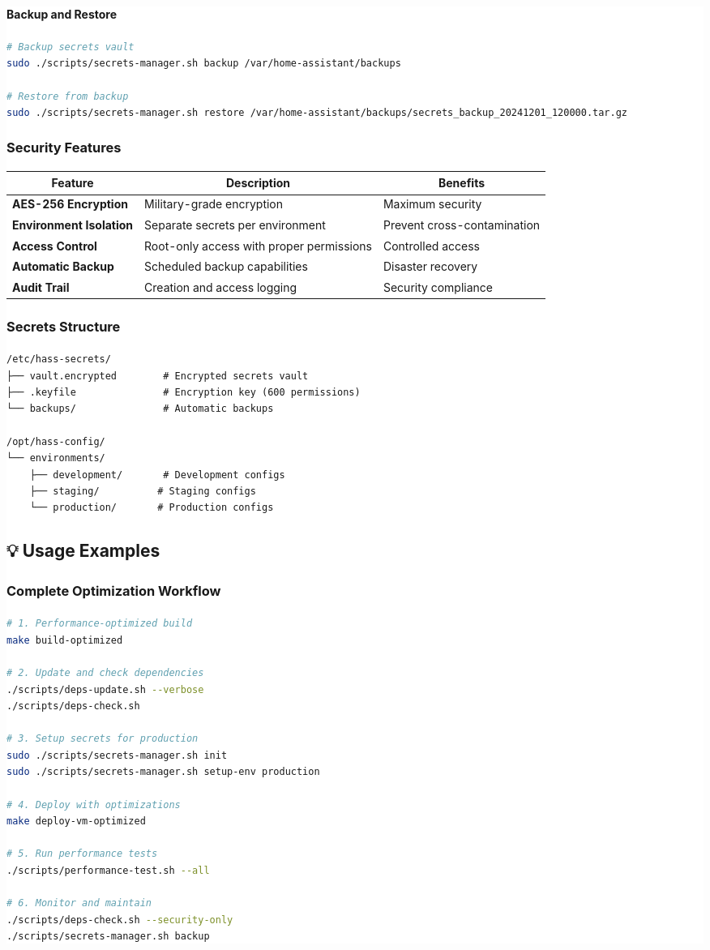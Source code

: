 #### **Backup and Restore**

```bash
# Backup secrets vault
sudo ./scripts/secrets-manager.sh backup /var/home-assistant/backups

# Restore from backup
sudo ./scripts/secrets-manager.sh restore /var/home-assistant/backups/secrets_backup_20241201_120000.tar.gz
```

### Security Features

| Feature | Description | Benefits |
|---------|-------------|----------|
| **AES-256 Encryption** | Military-grade encryption | Maximum security |
| **Environment Isolation** | Separate secrets per environment | Prevent cross-contamination |
| **Access Control** | Root-only access with proper permissions | Controlled access |
| **Automatic Backup** | Scheduled backup capabilities | Disaster recovery |
| **Audit Trail** | Creation and access logging | Security compliance |

### Secrets Structure

```
/etc/hass-secrets/
├── vault.encrypted        # Encrypted secrets vault
├── .keyfile               # Encryption key (600 permissions)
└── backups/               # Automatic backups

/opt/hass-config/
└── environments/
    ├── development/       # Development configs
    ├── staging/          # Staging configs
    └── production/       # Production configs
```

## 💡 Usage Examples

### Complete Optimization Workflow

```bash
# 1. Performance-optimized build
make build-optimized

# 2. Update and check dependencies
./scripts/deps-update.sh --verbose
./scripts/deps-check.sh

# 3. Setup secrets for production
sudo ./scripts/secrets-manager.sh init
sudo ./scripts/secrets-manager.sh setup-env production

# 4. Deploy with optimizations
make deploy-vm-optimized

# 5. Run performance tests
./scripts/performance-test.sh --all

# 6. Monitor and maintain
./scripts/deps-check.sh --security-only
./scripts/secrets-manager.sh backup
```
